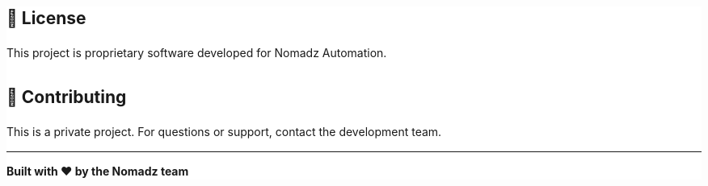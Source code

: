 
## 📄 License

This project is proprietary software developed for Nomadz Automation.

## 🤝 Contributing

This is a private project. For questions or support, contact the development team.

---

**Built with ❤️ by the Nomadz team**
